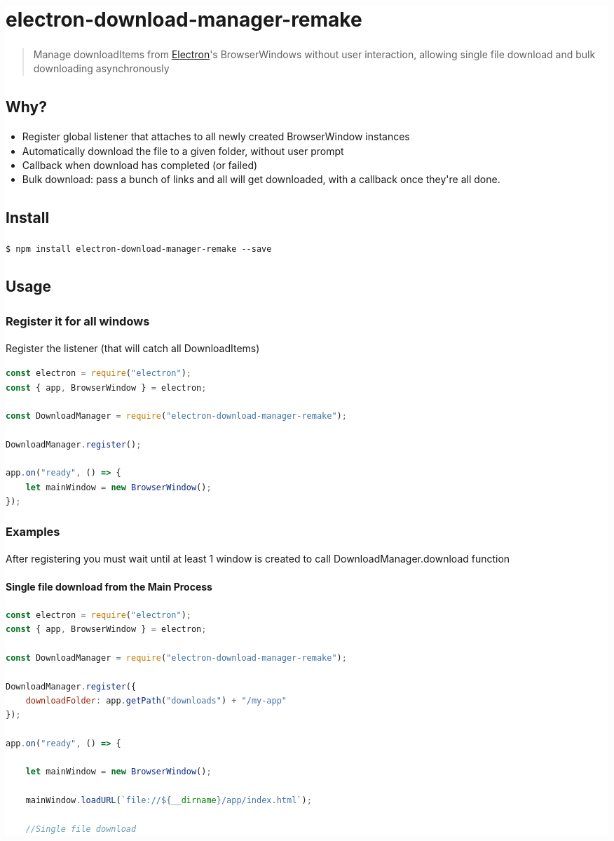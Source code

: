 # electron-download-manager-remake

> Manage downloadItems from [Electron](https://electronjs.org)'s BrowserWindows without user interaction, allowing single file download and bulk downloading asynchronously


## Why?

- Register global listener that attaches to all newly created BrowserWindow instances
- Automatically download the file to a given folder, without user prompt
- Callback when download has completed (or failed)
- Bulk download: pass a bunch of links and all will get downloaded, with a callback once they're all done.


## Install

```
$ npm install electron-download-manager-remake --save
```


## Usage

### Register it for all windows

Register the listener (that will catch all DownloadItems)

```js
const electron = require("electron");
const { app, BrowserWindow } = electron;

const DownloadManager = require("electron-download-manager-remake");

DownloadManager.register();

app.on("ready", () => {
    let mainWindow = new BrowserWindow();
});
```

### Examples

After registering you must wait until at least 1 window is created to call DownloadManager.download function

#### Single file download from the Main Process

```js
const electron = require("electron");
const { app, BrowserWindow } = electron;

const DownloadManager = require("electron-download-manager-remake");

DownloadManager.register({
    downloadFolder: app.getPath("downloads") + "/my-app"
});

app.on("ready", () => {

    let mainWindow = new BrowserWindow();

    mainWindow.loadURL(`file://${__dirname}/app/index.html`);

    //Single file download
```